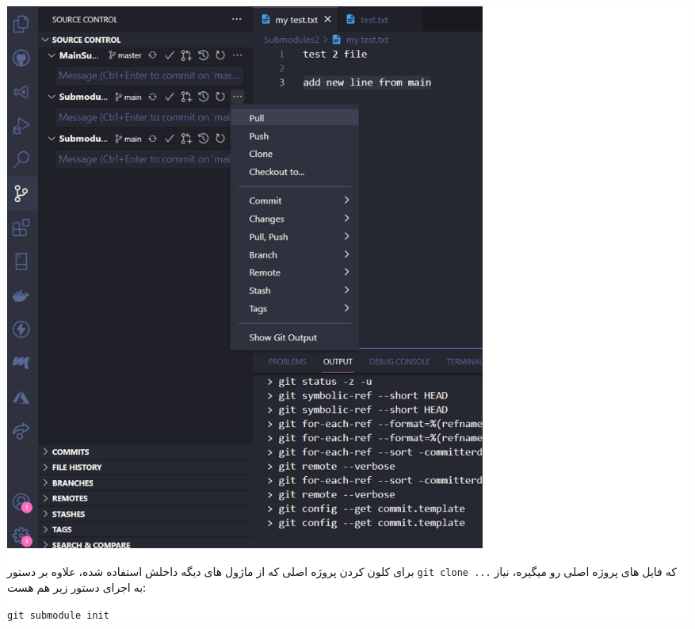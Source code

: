   <img src="/assets/img/submodules7-min.png" alt="mhkarami97" width="600" />
</p>

برای کلون کردن پروژه اصلی که از ماژول های دیگه داخلش استفاده شده، علاوه بر دستور `git clone ...` که فایل های پروژه اصلی رو میگیره، نیاز به اجرای دستور زیر هم هست:  

`git submodule init`  

<p align="center" >